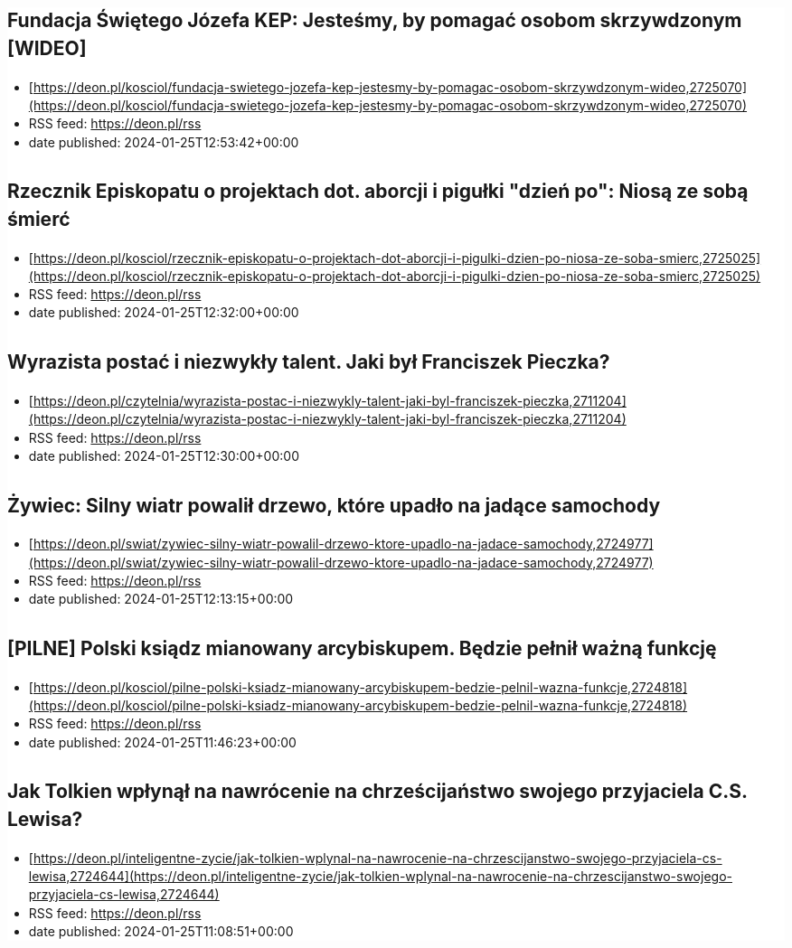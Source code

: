 

## Fundacja Świętego Józefa KEP: Jesteśmy, by pomagać osobom skrzywdzonym [WIDEO]
 - [https://deon.pl/kosciol/fundacja-swietego-jozefa-kep-jestesmy-by-pomagac-osobom-skrzywdzonym-wideo,2725070](https://deon.pl/kosciol/fundacja-swietego-jozefa-kep-jestesmy-by-pomagac-osobom-skrzywdzonym-wideo,2725070)
 - RSS feed: https://deon.pl/rss
 - date published: 2024-01-25T12:53:42+00:00



## Rzecznik Episkopatu o projektach dot. aborcji i pigułki "dzień po": Niosą ze sobą śmierć
 - [https://deon.pl/kosciol/rzecznik-episkopatu-o-projektach-dot-aborcji-i-pigulki-dzien-po-niosa-ze-soba-smierc,2725025](https://deon.pl/kosciol/rzecznik-episkopatu-o-projektach-dot-aborcji-i-pigulki-dzien-po-niosa-ze-soba-smierc,2725025)
 - RSS feed: https://deon.pl/rss
 - date published: 2024-01-25T12:32:00+00:00



## Wyrazista postać i niezwykły talent. Jaki był Franciszek Pieczka?
 - [https://deon.pl/czytelnia/wyrazista-postac-i-niezwykly-talent-jaki-byl-franciszek-pieczka,2711204](https://deon.pl/czytelnia/wyrazista-postac-i-niezwykly-talent-jaki-byl-franciszek-pieczka,2711204)
 - RSS feed: https://deon.pl/rss
 - date published: 2024-01-25T12:30:00+00:00



## Żywiec: Silny wiatr powalił drzewo, które upadło na jadące samochody
 - [https://deon.pl/swiat/zywiec-silny-wiatr-powalil-drzewo-ktore-upadlo-na-jadace-samochody,2724977](https://deon.pl/swiat/zywiec-silny-wiatr-powalil-drzewo-ktore-upadlo-na-jadace-samochody,2724977)
 - RSS feed: https://deon.pl/rss
 - date published: 2024-01-25T12:13:15+00:00



## [PILNE] Polski ksiądz mianowany arcybiskupem. Będzie pełnił ważną funkcję
 - [https://deon.pl/kosciol/pilne-polski-ksiadz-mianowany-arcybiskupem-bedzie-pelnil-wazna-funkcje,2724818](https://deon.pl/kosciol/pilne-polski-ksiadz-mianowany-arcybiskupem-bedzie-pelnil-wazna-funkcje,2724818)
 - RSS feed: https://deon.pl/rss
 - date published: 2024-01-25T11:46:23+00:00



## Jak Tolkien wpłynął na nawrócenie na chrześcijaństwo swojego przyjaciela C.S. Lewisa?
 - [https://deon.pl/inteligentne-zycie/jak-tolkien-wplynal-na-nawrocenie-na-chrzescijanstwo-swojego-przyjaciela-cs-lewisa,2724644](https://deon.pl/inteligentne-zycie/jak-tolkien-wplynal-na-nawrocenie-na-chrzescijanstwo-swojego-przyjaciela-cs-lewisa,2724644)
 - RSS feed: https://deon.pl/rss
 - date published: 2024-01-25T11:08:51+00:00
